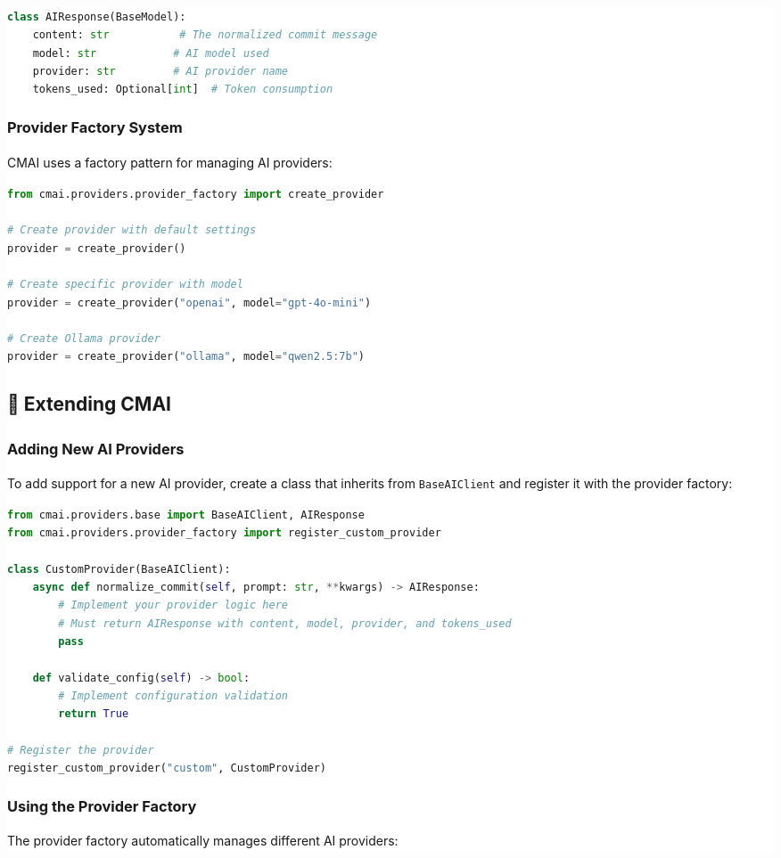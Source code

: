 ```python
class AIResponse(BaseModel):
    content: str           # The normalized commit message
    model: str            # AI model used
    provider: str         # AI provider name
    tokens_used: Optional[int]  # Token consumption
```

### Provider Factory System

CMAI uses a factory pattern for managing AI providers:

```python
from cmai.providers.provider_factory import create_provider

# Create provider with default settings
provider = create_provider()

# Create specific provider with model
provider = create_provider("openai", model="gpt-4o-mini")

# Create Ollama provider
provider = create_provider("ollama", model="qwen2.5:7b")
```

## 🔌 Extending CMAI

### Adding New AI Providers

To add support for a new AI provider, create a class that inherits from `BaseAIClient` and register it with the provider factory:

```python
from cmai.providers.base import BaseAIClient, AIResponse
from cmai.providers.provider_factory import register_custom_provider

class CustomProvider(BaseAIClient):
    async def normalize_commit(self, prompt: str, **kwargs) -> AIResponse:
        # Implement your provider logic here
        # Must return AIResponse with content, model, provider, and tokens_used
        pass
    
    def validate_config(self) -> bool:
        # Implement configuration validation
        return True

# Register the provider
register_custom_provider("custom", CustomProvider)
```

### Using the Provider Factory

The provider factory automatically manages different AI providers:

